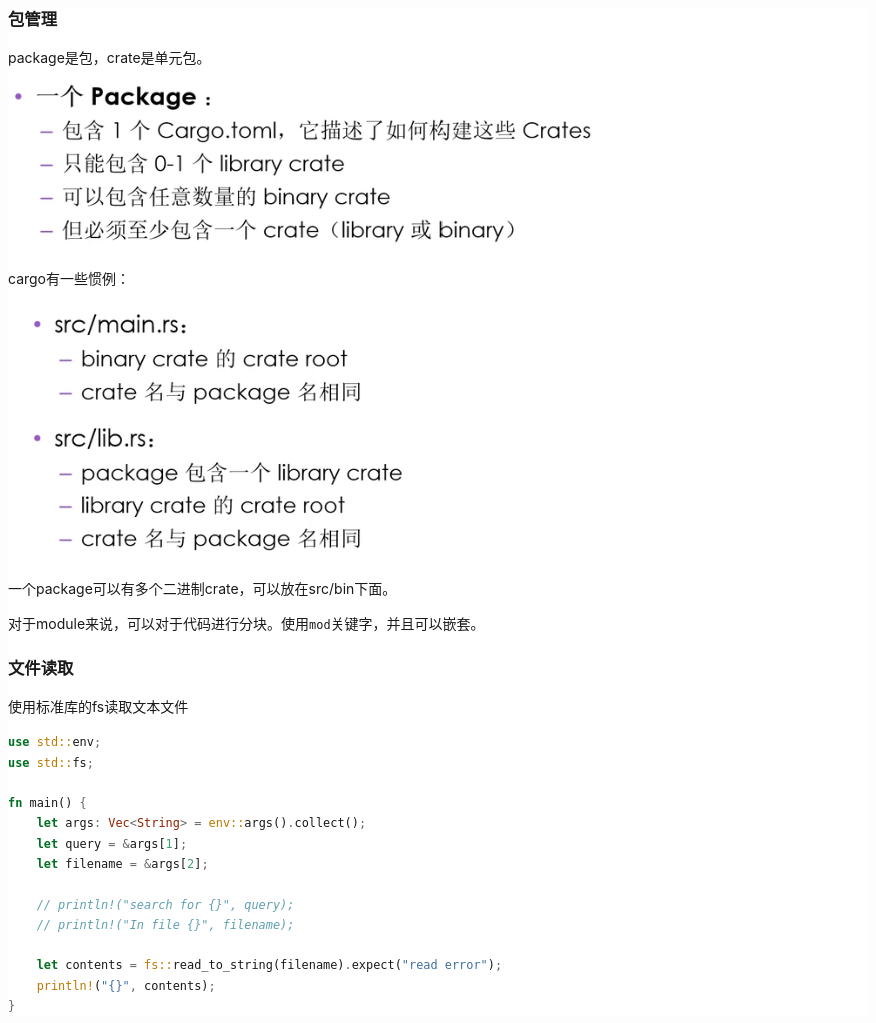 ### 包管理

package是包，crate是单元包。

![image-20221109185331646](WASM.assets/image-20221109185331646.png)

cargo有一些惯例：

![image-20221109191106273](WASM.assets/image-20221109191106273.png)

一个package可以有多个二进制crate，可以放在src/bin下面。

对于module来说，可以对于代码进行分块。使用`mod`关键字，并且可以嵌套。

### 文件读取

使用标准库的fs读取文本文件

```rust
use std::env;
use std::fs;

fn main() {
    let args: Vec<String> = env::args().collect();
    let query = &args[1];
    let filename = &args[2];

    // println!("search for {}", query);
    // println!("In file {}", filename);

    let contents = fs::read_to_string(filename).expect("read error");
    println!("{}", contents);
}
```
